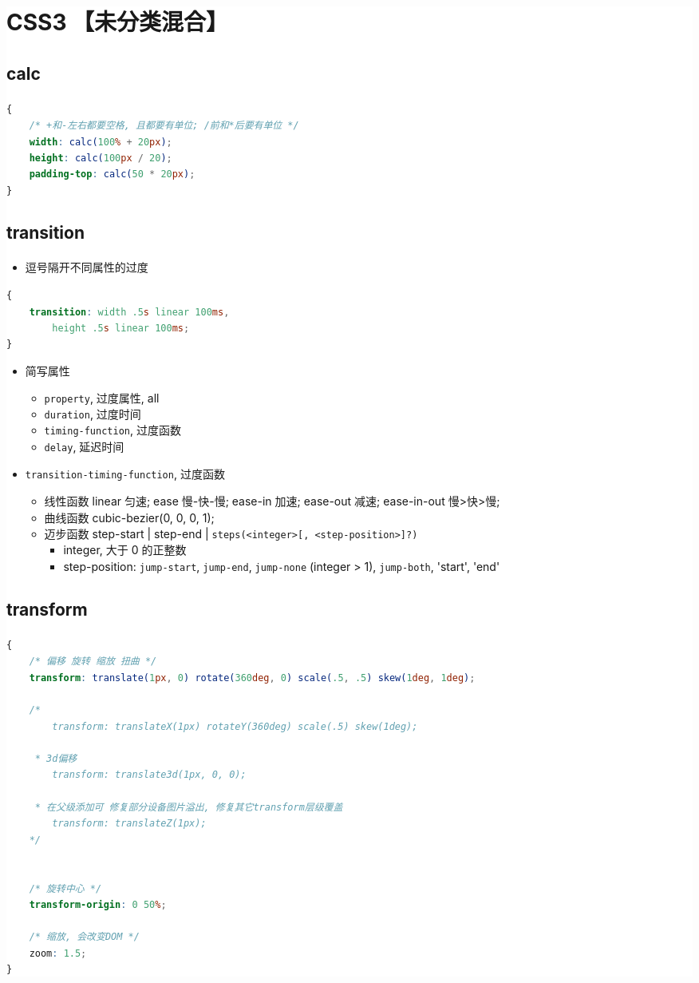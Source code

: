 # CSS3 【未分类混合】

## calc
```css
{
	/* +和-左右都要空格, 且都要有单位; /前和*后要有单位 */
	width: calc(100% + 20px);
	height: calc(100px / 20);
	padding-top: calc(50 * 20px);
}
```

## transition
* 逗号隔开不同属性的过度
```css
{
	transition: width .5s linear 100ms,
		height .5s linear 100ms;
}
```

* 简写属性
	+ `property`, 过度属性, all
	+ `duration`, 过度时间
	+ `timing-function`, 过度函数
	+ `delay`, 延迟时间

* `transition-timing-function`, 过度函数
	+ 线性函数 linear 匀速; ease 慢-快-慢; ease-in 加速; ease-out 减速; ease-in-out 慢>快>慢;
	+ 曲线函数 cubic-bezier(0, 0, 0, 1);
	+ 迈步函数 step-start | step-end | `steps(<integer>[, <step-position>]?)`
		- integer, 大于 0 的正整数
		- step-position: `jump-start`, `jump-end`, `jump-none` (integer > 1), `jump-both`, 'start', 'end'

## transform
```css
{
	/* 偏移 旋转 缩放 扭曲 */
	transform: translate(1px, 0) rotate(360deg, 0) scale(.5, .5) skew(1deg, 1deg);

	/*
		transform: translateX(1px) rotateY(360deg) scale(.5) skew(1deg);

	 * 3d偏移
		transform: translate3d(1px, 0, 0);

	 * 在父级添加可 修复部分设备图片溢出, 修复其它transform层级覆盖
		transform: translateZ(1px);
	*/


	/* 旋转中心 */
	transform-origin: 0 50%;

	/* 缩放, 会改变DOM */
	zoom: 1.5;
}
```
